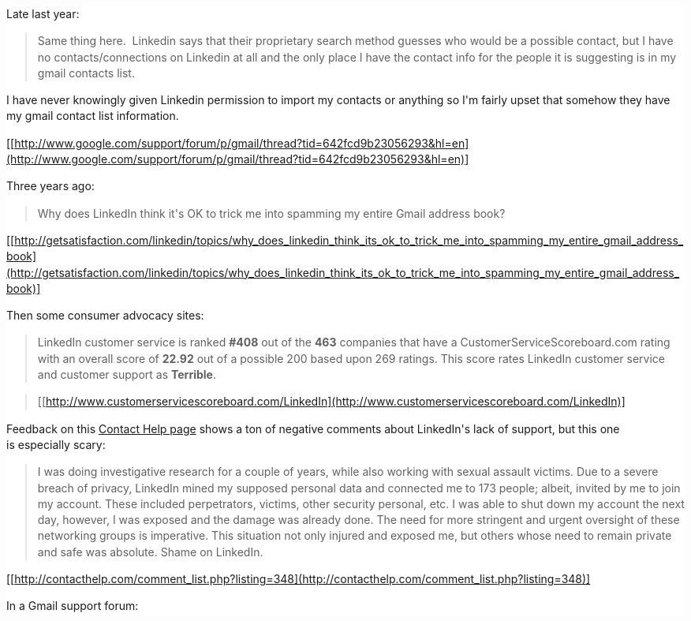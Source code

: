 
Late last year:


> Same thing here.  Linkedin says that their proprietary search method guesses who would be a possible contact, but I have no contacts/connections on Linkedin at all and the only place I have the contact info for the people it is suggesting is in my gmail contacts list.

I have never knowingly given Linkedin permission to import my contacts or anything so I'm fairly upset that somehow they have my gmail contact list information.

[[http://www.google.com/support/forum/p/gmail/thread?tid=642fcd9b23056293&hl=en](http://www.google.com/support/forum/p/gmail/thread?tid=642fcd9b23056293&hl=en)]


Three years ago:


> Why does LinkedIn think it's OK to trick me into spamming my entire Gmail address book?

[[http://getsatisfaction.com/linkedin/topics/why_does_linkedin_think_its_ok_to_trick_me_into_spamming_my_entire_gmail_address_book](http://getsatisfaction.com/linkedin/topics/why_does_linkedin_think_its_ok_to_trick_me_into_spamming_my_entire_gmail_address_book)]


Then some consumer advocacy sites:


> LinkedIn customer service is ranked **#408** out of the **463** companies that have a CustomerServiceScoreboard.com rating with an overall score of **22.92** out of a possible 200 based upon 269 ratings. This score rates LinkedIn customer service and customer support as **Terrible**.

> 
> 

> 
> [[http://www.customerservicescoreboard.com/LinkedIn](http://www.customerservicescoreboard.com/LinkedIn)]
> 
> 



Feedback on this [Contact Help page](http://contacthelp.com/comment_list.php?listing=348) shows a ton of negative comments about LinkedIn's lack of support, but this one is especially scary:


> I was doing investigative research for a couple of years, while also working with sexual assault victims. Due to a severe breach of privacy, LinkedIn mined my supposed personal data and connected me to 173 people; albeit, invited by me to join my account. These included perpetrators, victims, other security personal, etc. I was able to shut down my account the next day, however, I was exposed and the damage was already done. The need for more stringent and urgent oversight of these networking groups is imperative. This situation not only injured and exposed me, but others whose need to remain private and safe was absolute. Shame on LinkedIn.

[[http://contacthelp.com/comment_list.php?listing=348](http://contacthelp.com/comment_list.php?listing=348)]


In a Gmail support forum:


> 
